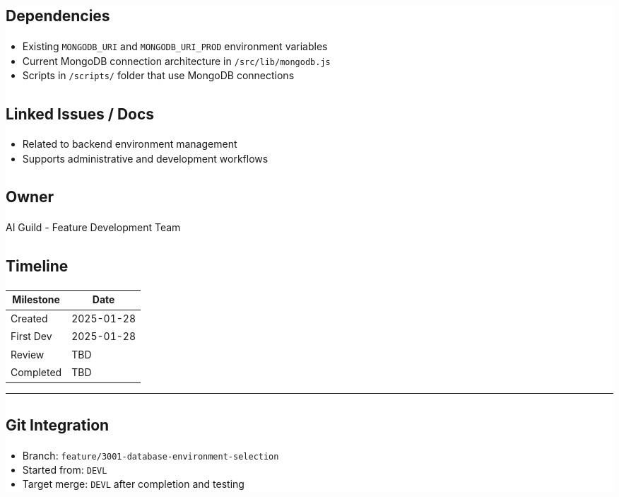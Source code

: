 ## Dependencies
- Existing `MONGODB_URI` and `MONGODB_URI_PROD` environment variables
- Current MongoDB connection architecture in `/src/lib/mongodb.js`
- Scripts in `/scripts/` folder that use MongoDB connections

## Linked Issues / Docs
- Related to backend environment management
- Supports administrative and development workflows

## Owner
AI Guild - Feature Development Team

## Timeline
| Milestone | Date       |
|-----------|------------|
| Created   | 2025-01-28 |
| First Dev | 2025-01-28 |
| Review    | TBD        |
| Completed | TBD        |

---

## Git Integration
- Branch: `feature/3001-database-environment-selection`
- Started from: `DEVL`
- Target merge: `DEVL` after completion and testing